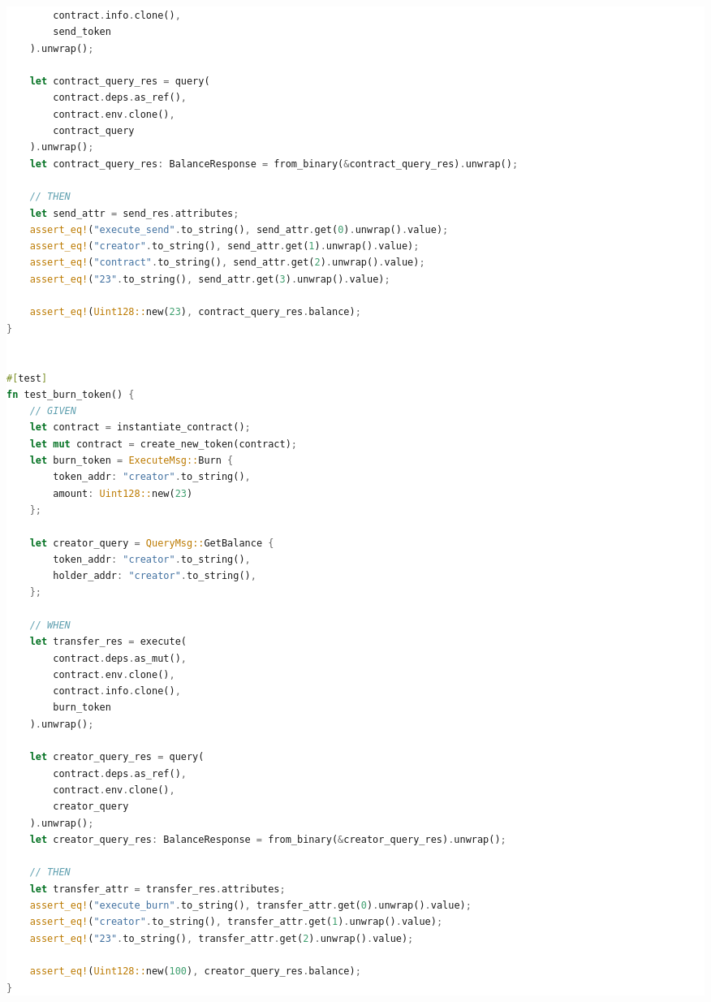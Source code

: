 ```Rust
        contract.info.clone(),
        send_token
    ).unwrap();

    let contract_query_res = query(
        contract.deps.as_ref(),
        contract.env.clone(), 
        contract_query
    ).unwrap();
    let contract_query_res: BalanceResponse = from_binary(&contract_query_res).unwrap();
    
    // THEN
    let send_attr = send_res.attributes;
    assert_eq!("execute_send".to_string(), send_attr.get(0).unwrap().value);
    assert_eq!("creator".to_string(), send_attr.get(1).unwrap().value);
    assert_eq!("contract".to_string(), send_attr.get(2).unwrap().value);
    assert_eq!("23".to_string(), send_attr.get(3).unwrap().value);

    assert_eq!(Uint128::new(23), contract_query_res.balance);
}


#[test]
fn test_burn_token() {
    // GIVEN
    let contract = instantiate_contract();
    let mut contract = create_new_token(contract);
    let burn_token = ExecuteMsg::Burn { 
        token_addr: "creator".to_string(),
        amount: Uint128::new(23)
    };

    let creator_query = QueryMsg::GetBalance { 
        token_addr: "creator".to_string(),
        holder_addr: "creator".to_string(),
    };

    // WHEN
    let transfer_res = execute(
        contract.deps.as_mut(),
        contract.env.clone(), 
        contract.info.clone(),
        burn_token
    ).unwrap();

    let creator_query_res = query(
        contract.deps.as_ref(),
        contract.env.clone(), 
        creator_query
    ).unwrap();
    let creator_query_res: BalanceResponse = from_binary(&creator_query_res).unwrap();
    
    // THEN
    let transfer_attr = transfer_res.attributes;
    assert_eq!("execute_burn".to_string(), transfer_attr.get(0).unwrap().value);
    assert_eq!("creator".to_string(), transfer_attr.get(1).unwrap().value);
    assert_eq!("23".to_string(), transfer_attr.get(2).unwrap().value);

    assert_eq!(Uint128::new(100), creator_query_res.balance);
}
```
